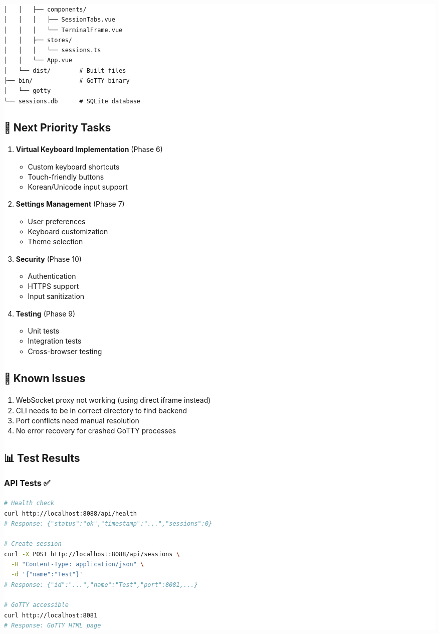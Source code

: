 ```
│   │   ├── components/
│   │   │   ├── SessionTabs.vue
│   │   │   └── TerminalFrame.vue
│   │   ├── stores/
│   │   │   └── sessions.ts
│   │   └── App.vue
│   └── dist/        # Built files
├── bin/             # GoTTY binary
│   └── gotty
└── sessions.db      # SQLite database

```

## 🎯 Next Priority Tasks

1. **Virtual Keyboard Implementation** (Phase 6)
   - Custom keyboard shortcuts
   - Touch-friendly buttons
   - Korean/Unicode input support

2. **Settings Management** (Phase 7)
   - User preferences
   - Keyboard customization
   - Theme selection

3. **Security** (Phase 10)
   - Authentication
   - HTTPS support
   - Input sanitization

4. **Testing** (Phase 9)
   - Unit tests
   - Integration tests
   - Cross-browser testing

## 🐛 Known Issues

1. WebSocket proxy not working (using direct iframe instead)
2. CLI needs to be in correct directory to find backend
3. Port conflicts need manual resolution
4. No error recovery for crashed GoTTY processes

## 📊 Test Results

### API Tests ✅
```bash
# Health check
curl http://localhost:8088/api/health
# Response: {"status":"ok","timestamp":"...","sessions":0}

# Create session
curl -X POST http://localhost:8088/api/sessions \
  -H "Content-Type: application/json" \
  -d '{"name":"Test"}'
# Response: {"id":"...","name":"Test","port":8081,...}

# GoTTY accessible
curl http://localhost:8081
# Response: GoTTY HTML page
```
